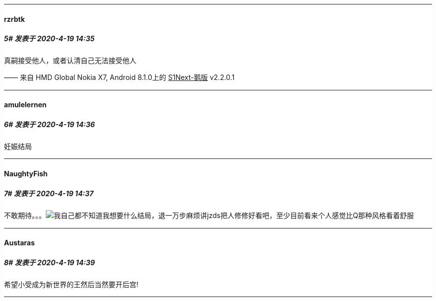 
-----

####  rzrbtk  
##### 5#       发表于 2020-4-19 14:35




真嗣接受他人，或者认清自己无法接受他人

—— 来自 HMD Global Nokia X7, Android 8.1.0上的 [S1Next-鹅版](https://github.com/ykrank/S1-Next/releases) v2.2.0.1







-----

####  amulelernen  
##### 6#       发表于 2020-4-19 14:36




妊娠结局







-----

####  NaughtyFish  
##### 7#       发表于 2020-4-19 14:37




不敢期待。。。<img src="https://static.saraba1st.com/image/smiley/face2017/001.png" referrerpolicy="no-referrer">我自己都不知道我想要什么结局，退一万步麻烦讲jzds把人修修好看吧，至少目前看来个人感觉比Q那种风格看着舒服







-----

####  Austaras  
##### 8#       发表于 2020-4-19 14:39




希望小受成为新世界的王然后当然要开后宫!







-----

